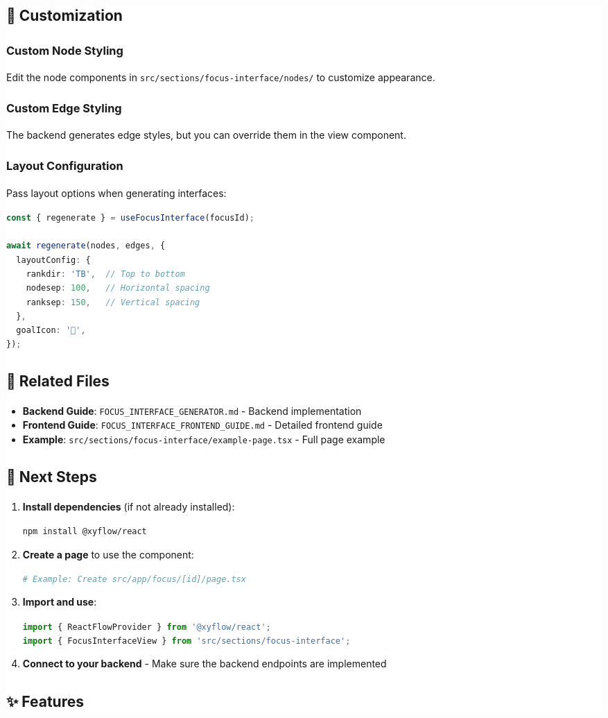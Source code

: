 ## 🎨 Customization

### Custom Node Styling

Edit the node components in `src/sections/focus-interface/nodes/` to customize appearance.

### Custom Edge Styling

The backend generates edge styles, but you can override them in the view component.

### Layout Configuration

Pass layout options when generating interfaces:

```typescript
const { regenerate } = useFocusInterface(focusId);

await regenerate(nodes, edges, {
  layoutConfig: {
    rankdir: 'TB',  // Top to bottom
    nodesep: 100,   // Horizontal spacing
    ranksep: 150,   // Vertical spacing
  },
  goalIcon: '🎯',
});
```

## 🔗 Related Files

- **Backend Guide**: `FOCUS_INTERFACE_GENERATOR.md` - Backend implementation
- **Frontend Guide**: `FOCUS_INTERFACE_FRONTEND_GUIDE.md` - Detailed frontend guide
- **Example**: `src/sections/focus-interface/example-page.tsx` - Full page example

## 📝 Next Steps

1. **Install dependencies** (if not already installed):
   ```bash
   npm install @xyflow/react
   ```

2. **Create a page** to use the component:
   ```bash
   # Example: Create src/app/focus/[id]/page.tsx
   ```

3. **Import and use**:
   ```typescript
   import { ReactFlowProvider } from '@xyflow/react';
   import { FocusInterfaceView } from 'src/sections/focus-interface';
   ```

4. **Connect to your backend** - Make sure the backend endpoints are implemented

## ✨ Features
